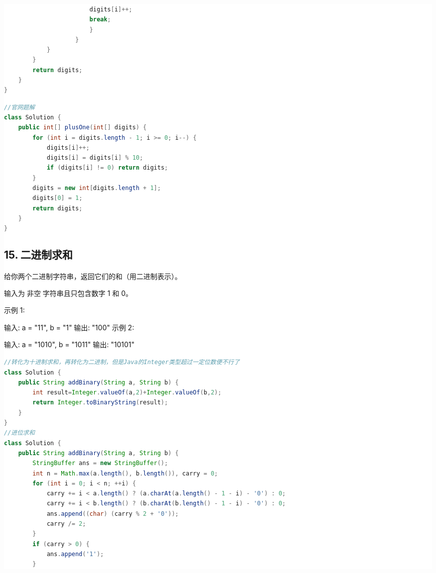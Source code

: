 ```java
                        digits[i]++;
                        break;
                        }
                    }
            }
        }
        return digits;
    }
}
```

```java
//官网题解
class Solution {
    public int[] plusOne(int[] digits) {
        for (int i = digits.length - 1; i >= 0; i--) {
            digits[i]++;
            digits[i] = digits[i] % 10;
            if (digits[i] != 0) return digits;
        }
        digits = new int[digits.length + 1];
        digits[0] = 1;
        return digits;
    }
}

```

## 15. 二进制求和

给你两个二进制字符串，返回它们的和（用二进制表示）。

输入为 非空 字符串且只包含数字 1 和 0。

 

示例 1:

输入: a = "11", b = "1"
输出: "100"
示例 2:

输入: a = "1010", b = "1011"
输出: "10101"

```java
//转化为十进制求和，再转化为二进制，但是Java的Integer类型超过一定位数便不行了
class Solution {
    public String addBinary(String a, String b) {
        int result=Integer.valueOf(a,2)+Integer.valueOf(b,2);
        return Integer.toBinaryString(result); 
    }
}
//进位求和
class Solution {
    public String addBinary(String a, String b) {
        StringBuffer ans = new StringBuffer();
        int n = Math.max(a.length(), b.length()), carry = 0;
        for (int i = 0; i < n; ++i) {
            carry += i < a.length() ? (a.charAt(a.length() - 1 - i) - '0') : 0;
            carry += i < b.length() ? (b.charAt(b.length() - 1 - i) - '0') : 0;
            ans.append((char) (carry % 2 + '0'));
            carry /= 2;
        }
        if (carry > 0) {
            ans.append('1');
        }
```